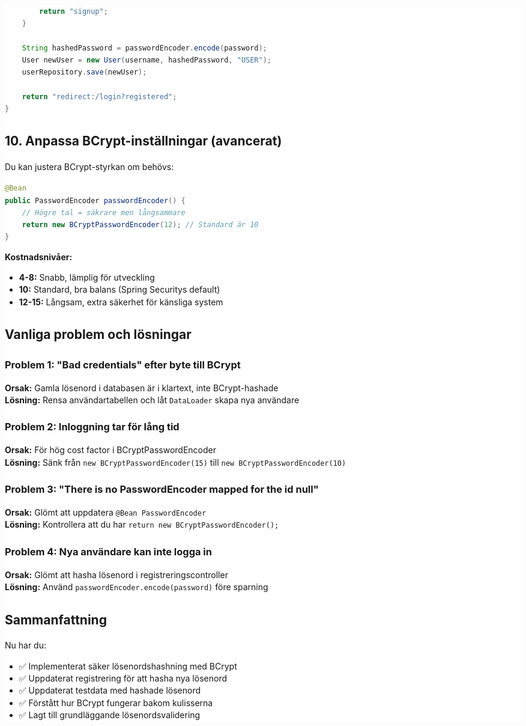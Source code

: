 ```java
        return "signup";
    }
    
    String hashedPassword = passwordEncoder.encode(password);
    User newUser = new User(username, hashedPassword, "USER");
    userRepository.save(newUser);
    
    return "redirect:/login?registered";
}
```

## 10. Anpassa BCrypt-inställningar (avancerat)

Du kan justera BCrypt-styrkan om behövs:

```java
@Bean
public PasswordEncoder passwordEncoder() {
    // Högre tal = säkrare men långsammare
    return new BCryptPasswordEncoder(12); // Standard är 10
}
```

**Kostnadsnivåer:**
- **4-8:** Snabb, lämplig för utveckling
- **10:** Standard, bra balans (Spring Securitys default)
- **12-15:** Långsam, extra säkerhet för känsliga system

## Vanliga problem och lösningar

### Problem 1: "Bad credentials" efter byte till BCrypt
**Orsak:** Gamla lösenord i databasen är i klartext, inte BCrypt-hashade  
**Lösning:** Rensa användartabellen och låt `DataLoader` skapa nya användare

### Problem 2: Inloggning tar för lång tid
**Orsak:** För hög cost factor i BCryptPasswordEncoder  
**Lösning:** Sänk från `new BCryptPasswordEncoder(15)` till `new BCryptPasswordEncoder(10)`

### Problem 3: "There is no PasswordEncoder mapped for the id null"
**Orsak:** Glömt att uppdatera `@Bean PasswordEncoder`  
**Lösning:** Kontrollera att du har `return new BCryptPasswordEncoder();`

### Problem 4: Nya användare kan inte logga in
**Orsak:** Glömt att hasha lösenord i registreringscontroller  
**Lösning:** Använd `passwordEncoder.encode(password)` före sparning

## Sammanfattning

Nu har du:
- ✅ Implementerat säker lösenordshashning med BCrypt
- ✅ Uppdaterat registrering för att hasha nya lösenord
- ✅ Uppdaterat testdata med hashade lösenord
- ✅ Förstått hur BCrypt fungerar bakom kulisserna
- ✅ Lagt till grundläggande lösenordsvalidering

